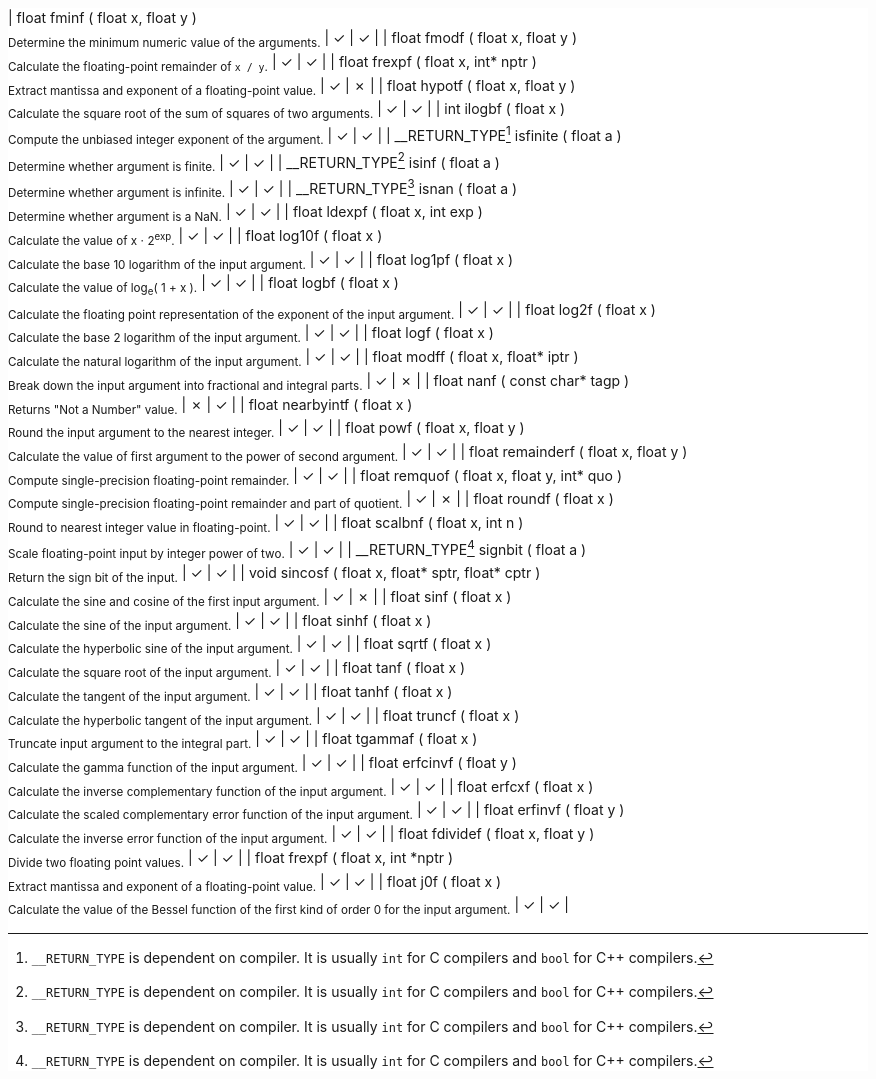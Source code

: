 | float fminf ( float  x, float  y ) <br><sub>Determine the minimum numeric value of the arguments.</sub> | ✓ | ✓ |
| float fmodf ( float  x, float  y ) <br><sub>Calculate the floating-point remainder of `x / y`.</sub> | ✓ | ✓ |
| float frexpf ( float  x, int* nptr ) <br><sub>Extract mantissa and exponent of a floating-point value.</sub> | ✓ | ✗ |
| float hypotf ( float  x, float  y ) <br><sub>Calculate the square root of the sum of squares of two arguments.</sub> | ✓ | ✓ |
| int ilogbf ( float  x ) <br><sub>Compute the unbiased integer exponent of the argument.</sub> | ✓ | ✓ |
| __RETURN_TYPE[^f1] isfinite ( float  a ) <br><sub>Determine whether argument is finite.</sub> | ✓ | ✓ |
| __RETURN_TYPE[^f1]</sup> isinf ( float  a ) <br><sub>Determine whether argument is infinite.</sub> | ✓ | ✓ |
| __RETURN_TYPE[^f1]</sup> isnan ( float  a ) <br><sub>Determine whether argument is a NaN.</sub> | ✓ | ✓ |
| float ldexpf ( float  x, int  exp ) <br><sub>Calculate the value of x ⋅ 2<sup>exp</sup>.</sub> | ✓ | ✓ |
| float log10f ( float  x ) <br><sub>Calculate the base 10 logarithm of the input argument.</sub> | ✓ | ✓ |
| float log1pf ( float  x ) <br><sub>Calculate the value of log<sub>e</sub>( 1 + x ).</sub> | ✓ | ✓ |
| float logbf ( float  x ) <br><sub>Calculate the floating point representation of the exponent of the input argument.</sub> | ✓ | ✓ |
| float log2f ( float  x ) <br><sub>Calculate the base 2 logarithm of the input argument.</sub> | ✓ | ✓ |
| float logf ( float  x ) <br><sub>Calculate the natural logarithm of the input argument.</sub> | ✓ | ✓ |
| float modff ( float  x, float* iptr ) <br><sub>Break down the input argument into fractional and integral parts.</sub> | ✓ | ✗ |
| float nanf ( const char* tagp ) <br><sub>Returns "Not a Number" value.</sub> | ✗ | ✓ |
| float nearbyintf ( float  x ) <br><sub>Round the input argument to the nearest integer.</sub> | ✓ | ✓ |
| float powf ( float  x, float  y ) <br><sub>Calculate the value of first argument to the power of second argument.</sub> | ✓ | ✓ |
| float remainderf ( float  x, float  y ) <br><sub>Compute single-precision floating-point remainder.</sub> | ✓ | ✓ |
| float remquof ( float  x, float  y, int* quo ) <br><sub>Compute single-precision floating-point remainder and part of quotient.</sub> | ✓ | ✗ |
| float roundf ( float  x ) <br><sub>Round to nearest integer value in floating-point.</sub> | ✓ | ✓ |
| float scalbnf ( float  x, int  n ) <br><sub>Scale floating-point input by integer power of two.</sub> | ✓ | ✓ |
| __RETURN_TYPE[^f1]</sup> signbit ( float  a ) <br><sub>Return the sign bit of the input.</sub> | ✓ | ✓ |
| void sincosf ( float  x, float* sptr, float* cptr ) <br><sub>Calculate the sine and cosine of the first input argument.</sub> | ✓ | ✗ |
| float sinf ( float  x ) <br><sub>Calculate the sine of the input argument.</sub> | ✓ | ✓ |
| float sinhf ( float  x ) <br><sub>Calculate the hyperbolic sine of the input argument.</sub> | ✓ | ✓ |
| float sqrtf ( float  x ) <br><sub>Calculate the square root of the input argument.</sub> | ✓ | ✓ |
| float tanf ( float  x ) <br><sub>Calculate the tangent of the input argument.</sub> | ✓ | ✓ |
| float tanhf ( float  x ) <br><sub>Calculate the hyperbolic tangent of the input argument.</sub> | ✓ | ✓ |
| float truncf ( float  x ) <br><sub>Truncate input argument to the integral part.</sub> | ✓ | ✓ |
| float tgammaf ( float  x ) <br><sub>Calculate the gamma function of the input argument.</sub> | ✓ | ✓ |
| float erfcinvf ( float  y ) <br><sub>Calculate the inverse complementary function of the input argument.</sub> | ✓ | ✓ |
| float erfcxf ( float  x ) <br><sub>Calculate the scaled complementary error function of the input argument.</sub> | ✓ | ✓ |
| float erfinvf ( float  y ) <br><sub>Calculate the inverse error function of the input argument.</sub> | ✓ | ✓ |
| float fdividef ( float x, float  y ) <br><sub>Divide two floating point values.</sub> | ✓ | ✓ |
| float frexpf ( float  x, int *nptr ) <br><sub>Extract mantissa and exponent of a floating-point value.</sub> | ✓ | ✓ |
| float j0f ( float  x ) <br><sub>Calculate the value of the Bessel function of the first kind of order 0 for the input argument.</sub> | ✓ | ✓ |

[^f1]: `__RETURN_TYPE` is dependent on compiler. It is usually `int` for C compilers and `bool` for C++ compilers.
[^f3]: The HIP-Clang implementation of `__ffs()` and `__ffsll()` contains code to add a constant +1 to produce the ffs result format.